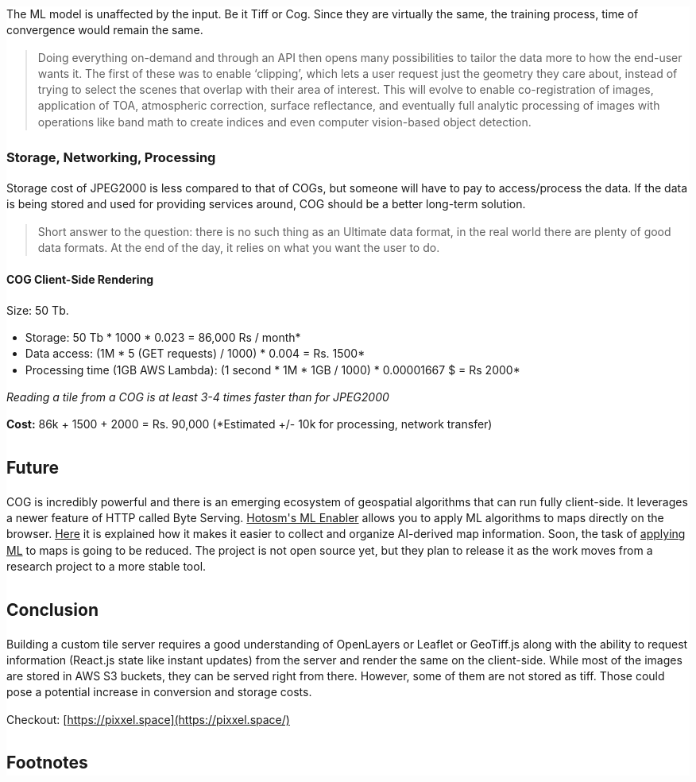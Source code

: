 The ML model is unaffected by the input. Be it Tiff or Cog. Since they are virtually the same, the training process, time of convergence would remain the same.

> Doing everything on-demand and through an API then opens many possibilities to tailor the data more to how the end-user wants it. The first of these was to enable ‘clipping’, which lets a user request just the geometry they care about, instead of trying to select the scenes that overlap with their area of interest. This will evolve to enable co-registration of images, application of TOA, atmospheric correction, surface reflectance, and eventually full analytic processing of images with operations like band math to create indices and even computer vision-based object detection.

### Storage, Networking, Processing

Storage cost of JPEG2000 is less compared to that of COGs, but someone will have to pay to access/process the data. If the data is being stored and used for providing services around, COG should be a better long-term solution.

> Short answer to the question: there is no such thing as an Ultimate data format, in the real world there are plenty of good data formats. At the end of the day, it relies on what you want the user to do.

#### COG Client-Side Rendering

Size: 50 Tb.

*   Storage: 50 Tb \* 1000 \* 0.023 = 86,000 Rs / month\*
*   Data access: (1M \* 5 (GET requests) / 1000) \* 0.004 = Rs. 1500\*
*   Processing time (1GB AWS Lambda): (1 second \* 1M \* 1GB / 1000) \* 0.00001667 $ = Rs 2000\*

_Reading a tile from a COG is at least 3-4 times faster than for JPEG2000_

**Cost:** 86k + 1500 + 2000 = Rs. 90,000 (\*Estimated +/- 10k for processing, network transfer)

Future
------

COG is incredibly powerful and there is an emerging ecosystem of geospatial algorithms that can run fully client-side. It leverages a newer feature of HTTP called Byte Serving. [Hotosm's ML Enabler](https://github.com/hotosm/ml-enabler) allows you to apply ML algorithms to maps directly on the browser. [Here](https://medium.com/devseed/ml-enabler-completing-the-machine-learning-pipeline-for-mapping-3aae94fa9e94) it is explained how it makes it easier to collect and organize AI-derived map information. Soon, the task of [applying ML](https://medium.com/devseed/mapping-buildings-with-help-from-machine-learning-f8d8d221214a) to maps is going to be reduced. The project is not open source yet, but they plan to release it as the work moves from a research project to a more stable tool.

Conclusion
----------

Building a custom tile server requires a good understanding of OpenLayers or Leaflet or GeoTiff.js along with the ability to request information (React.js state like instant updates) from the server and render the same on the client-side. While most of the images are stored in AWS S3 buckets, they can be served right from there. However, some of them are not stored as tiff. Those could pose a potential increase in conversion and storage costs.

Checkout: [https://pixxel.space](https://pixxel.space/)

Footnotes
---------

